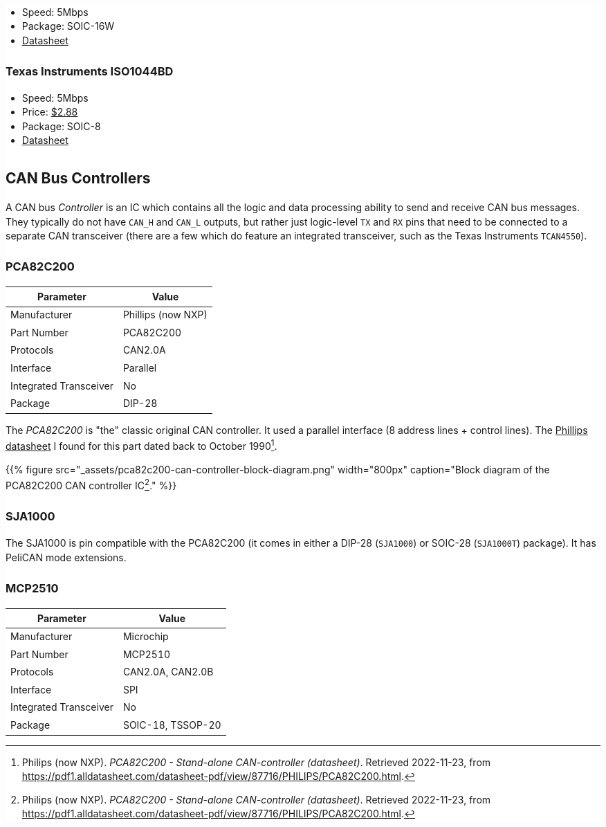 * Speed: 5Mbps
* Package: SOIC-16W
* [Datasheet](https://www.nxp.com/docs/en/data-sheet/TJA1052I.pdf)

### Texas Instruments ISO1044BD

* Speed: 5Mbps
* Price: [$2.88](https://www.digikey.com/en/products/detail/texas-instruments/ISO1044BD/13237251)
* Package: SOIC-8
* [Datasheet](https://www.ti.com/lit/ds/symlink/iso1044.pdf)

## CAN Bus Controllers

A CAN bus _Controller_ is an IC which contains all the logic and data processing ability to send and receive CAN bus messages. They typically do not have `CAN_H` and `CAN_L` outputs, but rather just logic-level `TX` and `RX` pins that need to be connected to a separate CAN transceiver (there are a few which do feature an integrated transceiver, such as the Texas Instruments `TCAN4550`). 

### PCA82C200

| Parameter              | Value
|------------------------|----------------
| Manufacturer           | Phillips (now NXP)
| Part Number            | PCA82C200
| Protocols              | CAN2.0A
| Interface              | Parallel
| Integrated Transceiver | No
| Package                | DIP-28

The _PCA82C200_ is "the" classic original CAN controller. It used a parallel interface (8 address lines + control lines). The [Phillips datasheet](https://pdf1.alldatasheet.com/datasheet-pdf/view/87716/PHILIPS/PCA82C200.html) I found for this part dated back to October 1990[^philips-pca82c200-ds].

{{% figure src="_assets/pca82c200-can-controller-block-diagram.png" width="800px" caption="Block diagram of the PCA82C200 CAN controller IC[^philips-pca82c200-ds]." %}}

### SJA1000

The SJA1000 is pin compatible with the PCA82C200 (it comes in either a DIP-28 (`SJA1000`) or SOIC-28 (`SJA1000T`) package). It has PeliCAN mode extensions.

### MCP2510

| Parameter              | Value
|------------------------|----------------
| Manufacturer           | Microchip
| Part Number            | MCP2510
| Protocols              | CAN2.0A, CAN2.0B
| Interface              | SPI
| Integrated Transceiver | No
| Package                | SOIC-18, TSSOP-20


[^ti-importance-of-termination-resistors]: Griffith, John (2016, Jul 14). _Why are termination networks in CAN transceivers so important?_. Texas Instruments. Retrieved 2020-06-10, from https://e2e.ti.com/blogs_/b/industrial_strength/archive/2016/07/14/the-importance-of-termination-networks-in-can-transceivers.
[^elektromotus-can-bus-topology-recommendations]: Elektromotus. _Elektromotus CAN bus topology recommendations
[^cia-can-physical-layer]: CiA. _CAN Physical Layer_. Retrieved 2021-05-06, from http://www.inp.nsk.su/~kozak/canbus/canphy.pdf.
[^design-reuse-embedded-can-bus-controller]: Design & Reuse. _CAN Bus Controller with Message Filter (Mailbox concept)_. Retrieved 2021-05-06, from https://www.design-reuse-embedded.com/product/auto_canmodule-iii_01.
[^ti-slla270-can-phy-layer-req]: Corrigan, Steve (2008). _Application Report SLLA270: Controller Area Network Physical Layer Requirements_. Texas Instruments. Retrieved 2021-10-11 from https://www.ti.com/lit/an/slla270/slla270.pdf.
[^bueno-electric-max-cable-len]: Bueno Electric. _Maximum Cable Length For a CAN Bus_. Retrieved 20221-10-11, from https://www.buenoptic.net/encyclopedia/item/537-maximum-cable-length-for-a-can-bus.html.
[^on-semi-topo-high-speed-can]: OnSemi (2009, Jan). _AND8376/D:  AMIS-30660/42000 - Topology Aspects of a High-Speed CAN Bus_. Retrieved 2021-10-11, from https://www.onsemi.com/pub/collateral/and8376-d.pdf.
[^microchip-can-mod-bit-timing]: Richards, Pat (2001). _AN754: Understanding Microchip's CAN Module Bit Timing_. Microchip. Retrieved 2021-10-11, from http://ww1.microchip.com/downloads/en/appnotes/00754.pdf.
[^intel-82527]: Intel (1997, Dec). _82527 Serial Communications Controller Area Network Protocol_. Retrieved 2021-10-14, from http://www.nj7p.org/Manuals/PDFs/Intel/273150-001.PDF.
[^cia-bit-timing]: Taralkar, Meenanath (2012). _Computation of CAN Bit Timing Parameters Simplified_. CAN in Automation. Retrieved 2021-10-14, from https://www.can-cia.org/fileadmin/resources/documents/proceedings/2012_taralkar.pdf.
[^kvaser-can-error-handling]: Kvaser. _Kvaser CAN Protocol Course: CAN Error Handling_. Retrieved 2022-04-07, from https://www.kvaser.com/lesson/can-error-handling/.
[^port-can-faq-errors]: port (2021, Feb 8). _CanFaqErrors_. Retrieved 2022-04-07, from http://www.port.de/cgi-bin/CAN/CanFaqErrors.
[^can-connected-bus-off-state]: CAN connected (2018, Aug 21). _CAN Bus-Off condition/state_. Retrieved 2022-04-07, from http://www.can-wiki.info/doku.php?id=can_faq:can_bus_off.
[^peak-pcan-usb]: PEAK. _PCAN-USB: CAN Interface for USB (product page)_. Retrieved 2022-04-07, from https://www.peak-system.com/PCAN-USB.199.0.html.
[^espressif-esp32-twai]: Espressif. _ESP32 - API Reference - Two-Wire Automotive Interface (TWAI)_. Retrieved 2022-11-16, from https://docs.espressif.com/projects/esp-idf/en/latest/esp32/api-reference/peripherals/twai.html.
[^st-micro-an5348-fdcan-peripheral]: ST Microelectronics (2019, Oct). _AN5348 - Application Note - FDCAN peripheral on STM32 devices_. Retrieved 2022-11-16, from https://www.st.com/resource/en/application_note/an5348-fdcan-peripheral-on-stm32-devices-stmicroelectronics.pdf.
[^cia-can-fd-basic-idea]: CiA. _CAN Knowledge > CAN FD - The basic idea_. Retrieved 2022-11-16, from https://www.can-cia.org/can-knowledge/can/can-fd/.
[^eecs-461-can]: J. A. Cook, J. S. Freudenberg. _EECS 461 - Controller Area Network (CAN)_. University of Michigan. Retrieved 2022-11-17, from https://www.eecs.umich.edu/courses/eecs461/doc/CAN_notes.pdf.
[^nxp-tja115x-secure-can]: NXP. _SECURCANTRLFUS REV 3 - NXP TJA115x Secure CAN Transceiver Family_. Retrieved 2022-11-17, from https://www.nxp.com/docs/en/fact-sheet/SECURCANTRLFUS.pdf.
[^philips-pca82c200-ds]: Philips (now NXP). _PCA82C200 - Stand-alone CAN-controller (datasheet)_. Retrieved 2022-11-23, from https://pdf1.alldatasheet.com/datasheet-pdf/view/87716/PHILIPS/PCA82C200.html.
[^ken-tindell-keyless-car-theft]: Ken Tindell (2023, Apr 3). _CAN Injection: keyless car theft_. CANIS CTO Blog. Retrieved 2023-05-01, from https://kentindell.github.io/2023/04/03/can-injection/.
[^kvaser-can-fd-tutorial]: Kvaser. _CAN FD Protocol Tutorial_. Retrieved 2024-05-01, from https://www.kvaser.com/can-fd-protocol-tutorial/.